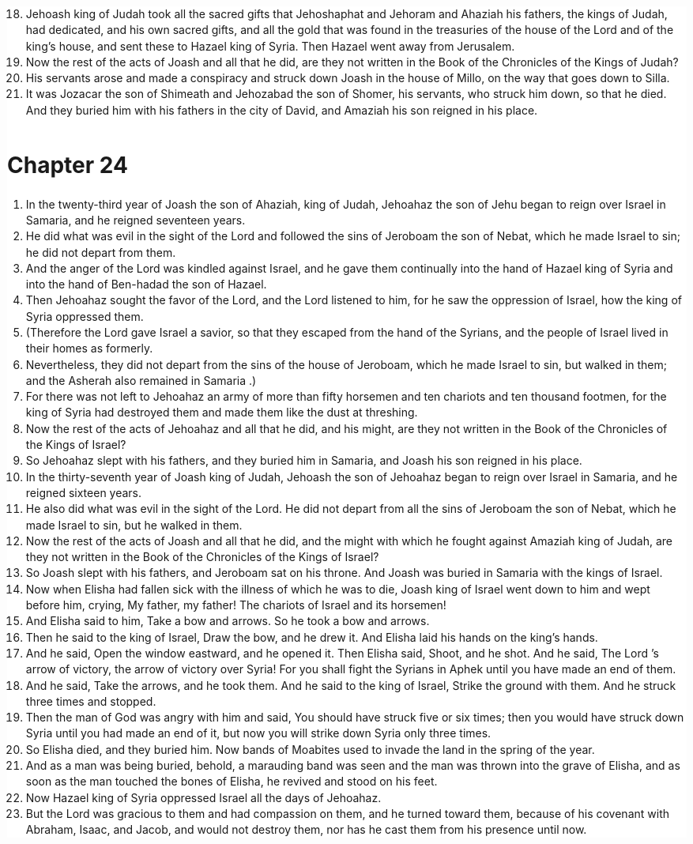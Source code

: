 18. Jehoash king of Judah took all the sacred gifts that Jehoshaphat and Jehoram and Ahaziah his fathers, the kings of Judah, had dedicated, and his own sacred gifts, and all the gold that was found in the treasuries of the house of the Lord and of the king’s house, and sent these to Hazael king of Syria. Then Hazael went away from Jerusalem.
19. Now the rest of the acts of Joash and all that he did, are they not written in the Book of the Chronicles of the Kings of Judah?
20. His servants arose and made a conspiracy and struck down Joash in the house of Millo, on the way that goes down to Silla.
21. It was Jozacar the son of Shimeath and Jehozabad the son of Shomer, his servants, who struck him down, so that he died. And they buried him with his fathers in the city of David, and Amaziah his son reigned in his place.

# Chapter 24

1. In the twenty-third year of Joash the son of Ahaziah, king of Judah, Jehoahaz the son of Jehu began to reign over Israel in Samaria, and he reigned seventeen years.
2. He did what was evil in the sight of the Lord and followed the sins of Jeroboam the son of Nebat, which he made Israel to sin; he did not depart from them.
3. And the anger of the Lord was kindled against Israel, and he gave them continually into the hand of Hazael king of Syria and into the hand of Ben-hadad the son of Hazael.
4. Then Jehoahaz sought the favor of the Lord, and the Lord listened to him, for he saw the oppression of Israel, how the king of Syria oppressed them.
5. (Therefore the Lord gave Israel a savior, so that they escaped from the hand of the Syrians, and the people of Israel lived in their homes as formerly.
6. Nevertheless, they did not depart from the sins of the house of Jeroboam, which he made Israel to sin, but walked in them; and the Asherah also remained in Samaria .)
7. For there was not left to Jehoahaz an army of more than fifty horsemen and ten chariots and ten thousand footmen, for the king of Syria had destroyed them and made them like the dust at threshing.
8. Now the rest of the acts of Jehoahaz and all that he did, and his might, are they not written in the Book of the Chronicles of the Kings of Israel?
9. So Jehoahaz slept with his fathers, and they buried him in Samaria, and Joash his son reigned in his place.
10. In the thirty-seventh year of Joash king of Judah, Jehoash the son of Jehoahaz began to reign over Israel in Samaria, and he reigned sixteen years.
11. He also did what was evil in the sight of the Lord. He did not depart from all the sins of Jeroboam the son of Nebat, which he made Israel to sin, but he walked in them.
12. Now the rest of the acts of Joash and all that he did, and the might with which he fought against Amaziah king of Judah, are they not written in the Book of the Chronicles of the Kings of Israel?
13. So Joash slept with his fathers, and Jeroboam sat on his throne. And Joash was buried in Samaria with the kings of Israel.
14. Now when Elisha had fallen sick with the illness of which he was to die, Joash king of Israel went down to him and wept before him, crying, My father, my father! The chariots of Israel and its horsemen!
15. And Elisha said to him, Take a bow and arrows. So he took a bow and arrows.
16. Then he said to the king of Israel, Draw the bow, and he drew it. And Elisha laid his hands on the king’s hands.
17. And he said, Open the window eastward, and he opened it. Then Elisha said, Shoot, and he shot. And he said, The Lord ’s arrow of victory, the arrow of victory over Syria! For you shall fight the Syrians in Aphek until you have made an end of them.
18. And he said, Take the arrows, and he took them. And he said to the king of Israel, Strike the ground with them. And he struck three times and stopped.
19. Then the man of God was angry with him and said, You should have struck five or six times; then you would have struck down Syria until you had made an end of it, but now you will strike down Syria only three times.
20. So Elisha died, and they buried him. Now bands of Moabites used to invade the land in the spring of the year.
21. And as a man was being buried, behold, a marauding band was seen and the man was thrown into the grave of Elisha, and as soon as the man touched the bones of Elisha, he revived and stood on his feet.
22. Now Hazael king of Syria oppressed Israel all the days of Jehoahaz.
23. But the Lord was gracious to them and had compassion on them, and he turned toward them, because of his covenant with Abraham, Isaac, and Jacob, and would not destroy them, nor has he cast them from his presence until now.